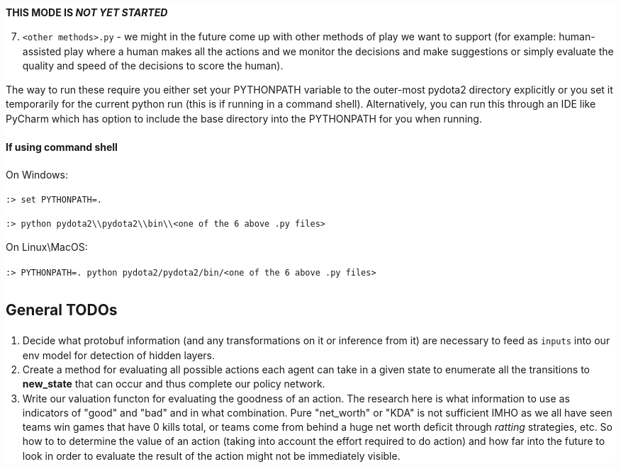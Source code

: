    **THIS MODE IS _NOT YET STARTED_**
   
7) `<other methods>.py` - we might in the future come up with other methods
   of play we want to support (for example: human-assisted play where a human
   makes all the actions and we monitor the decisions and make suggestions or
   simply evaluate the quality and speed of the decisions to score the human).

The way to run these require you either set your PYTHONPATH variable to the
outer-most pydota2 directory explicitly or you set it temporarily for the 
current python run (this is if running in a command shell). Alternatively, you
can run this through an IDE like PyCharm which has option to include the base
directory into the PYTHONPATH for you when running.

#### If using command shell
On Windows:

`:> set PYTHONPATH=.`

`:> python pydota2\\pydota2\\bin\\<one of the 6 above .py files>`

On Linux\MacOS:

`:> PYTHONPATH=. python pydota2/pydota2/bin/<one of the 6 above .py files>`
   
## General TODOs
1) Decide what protobuf information (and any transformations on it or inference
   from it) are necessary to feed as `inputs` into our env model for detection
   of hidden layers.
2) Create a method for evaluating all possible actions each agent can take
   in a given state to enumerate all the transitions to **new_state** that can
   occur and thus complete our policy network.
3) Write our valuation functon for evaluating the goodness of an action. The 
   research here is what information to use as indicators of "good" and "bad" 
   and in what combination. Pure "net_worth" or "KDA" is not sufficient IMHO 
   as we all have seen teams win games that have 0 kills total, or teams come
   from behind a huge net worth deficit through _ratting_ strategies, etc. So
   how to to determine the value of an action (taking into account the effort 
   required to do action) and how far into the future to look in order to 
   evaluate the result of the action might not be immediately visible.
